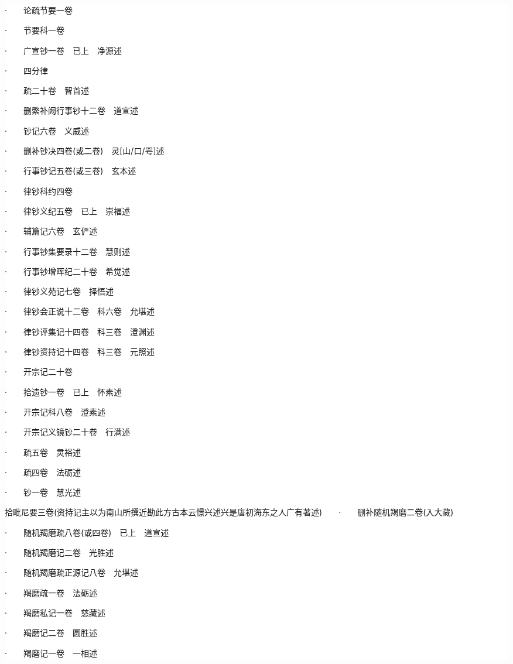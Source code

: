 ·　　论疏节要一卷  

·　　节要科一卷  

·　　广宣钞一卷　已上　净源述  

·　　四分律  

·　　疏二十卷　智首述  

·　　删繁补阙行事钞十二卷　道宣述  

·　　钞记六卷　义威述  

·　　删补钞决四卷(或二卷)　灵[山/口/咢]述  

·　　行事钞记五卷(或三卷)　玄本述  

·　　律钞科约四卷  

·　　律钞义纪五卷　已上　崇福述  

·　　辅篇记六卷　玄俨述  

·　　行事钞集要录十二卷　慧则述  

·　　行事钞增晖纪二十卷　希觉述  

·　　律钞义苑记七卷　择悟述  

·　　律钞会正说十二卷　科六卷　允堪述  

·　　律钞评集记十四卷　科三卷　澄渊述  

·　　律钞资持记十四卷　科三卷　元照述  

·　　开宗记二十卷  

·　　拾遗钞一卷　已上　怀素述  

·　　开宗记科八卷　澄素述  

·　　开宗记义镜钞二十卷　行满述  

·　　疏五卷　灵裕述  

·　　疏四卷　法砺述  

·　　钞一卷　慧光述  

拾毗尼要三卷(资持记主以为南山所撰近勘此方古本云憬兴述兴是唐初海东之人广有著述)　　·　　删补随机羯磨二卷(入大藏)  

·　　随机羯磨疏八卷(或四卷)　已上　道宣述  

·　　随机羯磨记二卷　光胜述  

·　　随机羯磨疏正源记八卷　允堪述  

·　　羯磨疏一卷　法砺述  

·　　羯磨私记一卷　慈藏述  

·　　羯磨记二卷　圆胜述  

·　　羯磨记一卷　一相述  
